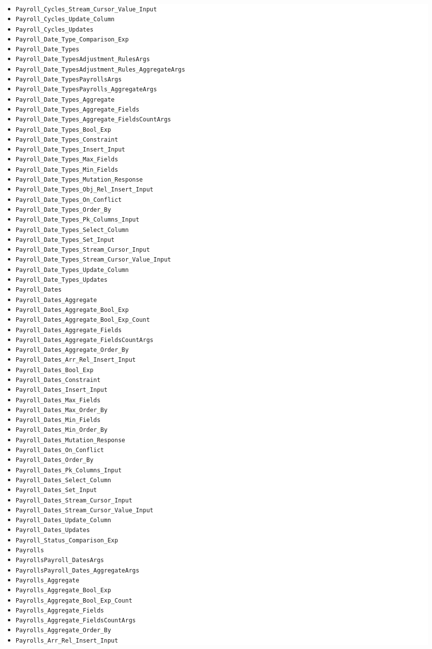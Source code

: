 - `Payroll_Cycles_Stream_Cursor_Value_Input`
- `Payroll_Cycles_Update_Column`
- `Payroll_Cycles_Updates`
- `Payroll_Date_Type_Comparison_Exp`
- `Payroll_Date_Types`
- `Payroll_Date_TypesAdjustment_RulesArgs`
- `Payroll_Date_TypesAdjustment_Rules_AggregateArgs`
- `Payroll_Date_TypesPayrollsArgs`
- `Payroll_Date_TypesPayrolls_AggregateArgs`
- `Payroll_Date_Types_Aggregate`
- `Payroll_Date_Types_Aggregate_Fields`
- `Payroll_Date_Types_Aggregate_FieldsCountArgs`
- `Payroll_Date_Types_Bool_Exp`
- `Payroll_Date_Types_Constraint`
- `Payroll_Date_Types_Insert_Input`
- `Payroll_Date_Types_Max_Fields`
- `Payroll_Date_Types_Min_Fields`
- `Payroll_Date_Types_Mutation_Response`
- `Payroll_Date_Types_Obj_Rel_Insert_Input`
- `Payroll_Date_Types_On_Conflict`
- `Payroll_Date_Types_Order_By`
- `Payroll_Date_Types_Pk_Columns_Input`
- `Payroll_Date_Types_Select_Column`
- `Payroll_Date_Types_Set_Input`
- `Payroll_Date_Types_Stream_Cursor_Input`
- `Payroll_Date_Types_Stream_Cursor_Value_Input`
- `Payroll_Date_Types_Update_Column`
- `Payroll_Date_Types_Updates`
- `Payroll_Dates`
- `Payroll_Dates_Aggregate`
- `Payroll_Dates_Aggregate_Bool_Exp`
- `Payroll_Dates_Aggregate_Bool_Exp_Count`
- `Payroll_Dates_Aggregate_Fields`
- `Payroll_Dates_Aggregate_FieldsCountArgs`
- `Payroll_Dates_Aggregate_Order_By`
- `Payroll_Dates_Arr_Rel_Insert_Input`
- `Payroll_Dates_Bool_Exp`
- `Payroll_Dates_Constraint`
- `Payroll_Dates_Insert_Input`
- `Payroll_Dates_Max_Fields`
- `Payroll_Dates_Max_Order_By`
- `Payroll_Dates_Min_Fields`
- `Payroll_Dates_Min_Order_By`
- `Payroll_Dates_Mutation_Response`
- `Payroll_Dates_On_Conflict`
- `Payroll_Dates_Order_By`
- `Payroll_Dates_Pk_Columns_Input`
- `Payroll_Dates_Select_Column`
- `Payroll_Dates_Set_Input`
- `Payroll_Dates_Stream_Cursor_Input`
- `Payroll_Dates_Stream_Cursor_Value_Input`
- `Payroll_Dates_Update_Column`
- `Payroll_Dates_Updates`
- `Payroll_Status_Comparison_Exp`
- `Payrolls`
- `PayrollsPayroll_DatesArgs`
- `PayrollsPayroll_Dates_AggregateArgs`
- `Payrolls_Aggregate`
- `Payrolls_Aggregate_Bool_Exp`
- `Payrolls_Aggregate_Bool_Exp_Count`
- `Payrolls_Aggregate_Fields`
- `Payrolls_Aggregate_FieldsCountArgs`
- `Payrolls_Aggregate_Order_By`
- `Payrolls_Arr_Rel_Insert_Input`